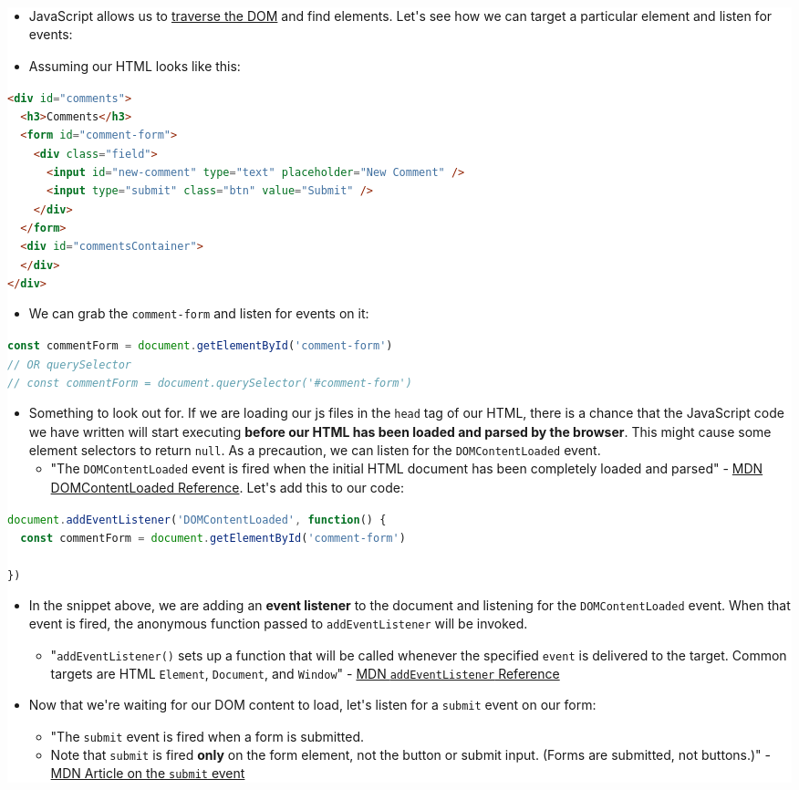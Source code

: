 - JavaScript allows us to [traverse the DOM](https://developer.mozilla.org/en-US/docs/Web/API/Document_object_model/Locating_DOM_elements_using_selectors) and find elements. Let's see how we can target a particular element and listen for events:

- Assuming our HTML looks like this:

```html
<div id="comments">
  <h3>Comments</h3>
  <form id="comment-form">
    <div class="field">
      <input id="new-comment" type="text" placeholder="New Comment" />
      <input type="submit" class="btn" value="Submit" />
    </div>
  </form>
  <div id="commentsContainer">
  </div>
</div>
```

- We can grab the `comment-form` and listen for events on it:

```javascript
const commentForm = document.getElementById('comment-form')
// OR querySelector
// const commentForm = document.querySelector('#comment-form')
```

- Something to look out for. If we are loading our js files in the `head` tag of our HTML, there is a chance that the JavaScript code we have written will start executing **before our HTML has been loaded and parsed by the browser**. This might cause some element selectors to return `null`. As a precaution, we can listen for the `DOMContentLoaded` event.
  - "The `DOMContentLoaded` event is fired when the initial HTML document has been completely loaded and parsed" - [MDN DOMContentLoaded Reference](https://developer.mozilla.org/en-US/docs/Web/Events/DOMContentLoaded). Let's add this to our code:

```javascript
document.addEventListener('DOMContentLoaded', function() {
  const commentForm = document.getElementById('comment-form')

})
```

- In the snippet above, we are adding an **event listener** to the document and listening for the `DOMContentLoaded` event. When that event is fired, the anonymous function passed to `addEventListener` will be invoked.
  - "`addEventListener()` sets up a function that will be called whenever the specified `event` is delivered to the target. Common targets are HTML `Element`, `Document`, and `Window`" - [MDN `addEventListener` Reference](https://developer.mozilla.org/en-US/docs/Web/API/EventTarget/addEventListener)

- Now that we're waiting for our DOM content to load, let's listen for a `submit` event on our form:
  - "The `submit` event is fired when a form is submitted.
  - Note that `submit` is fired **only** on the form element, not the button or submit input. (Forms are submitted, not buttons.)" - [MDN Article on the `submit` event](https://developer.mozilla.org/en-US/docs/Web/Events/submit)
